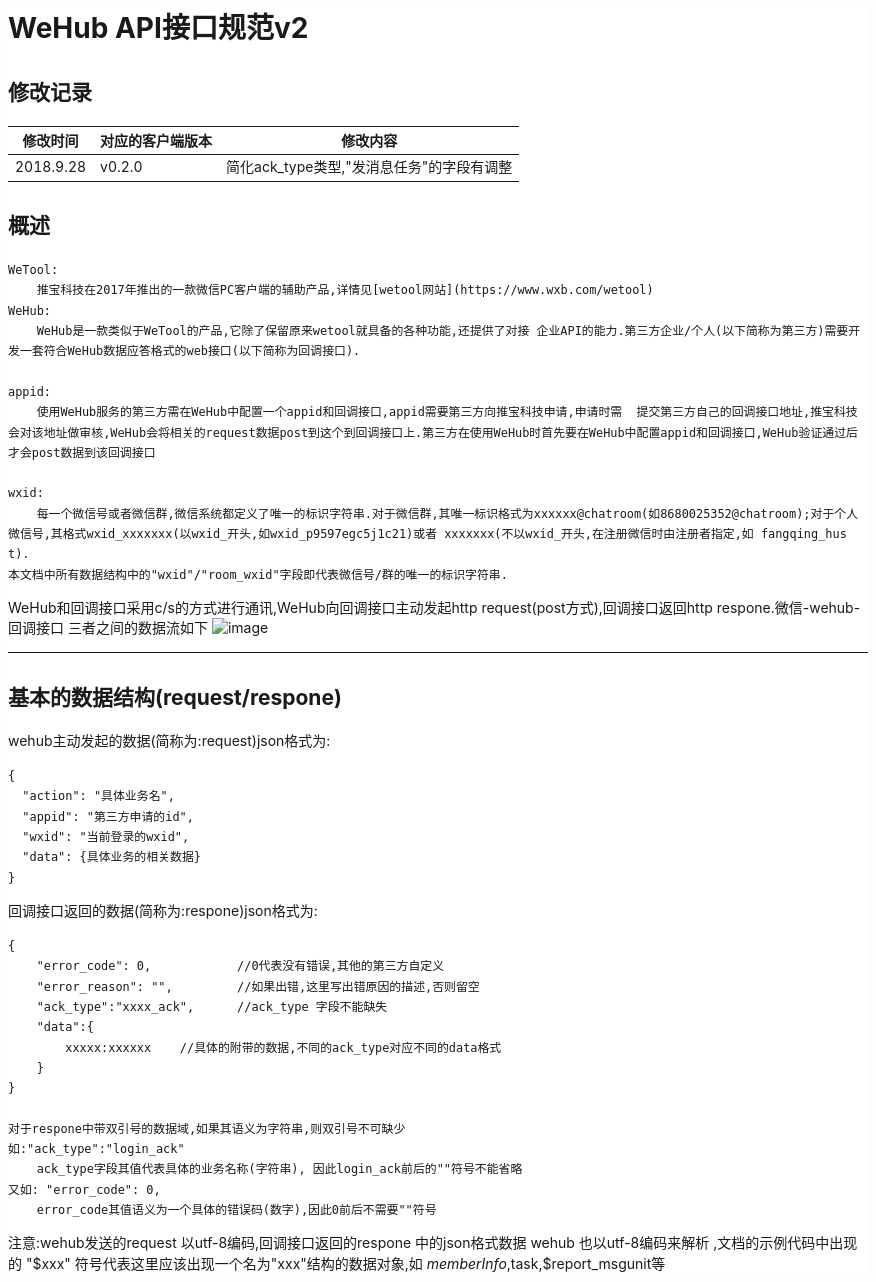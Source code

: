 #                                                        WeHub API接口规范v2

## 修改记录
修改时间|对应的客户端版本|修改内容
----|---|---
2018.9.28|v0.2.0| 简化ack_type类型,"发消息任务"的字段有调整 

## 概述

```
WeTool: 
	推宝科技在2017年推出的一款微信PC客户端的辅助产品,详情见[wetool网站](https://www.wxb.com/wetool)
WeHub:  
	WeHub是一款类似于WeTool的产品,它除了保留原来wetool就具备的各种功能,还提供了对接 企业API的能力.第三方企业/个人(以下简称为第三方)需要开发一套符合WeHub数据应答格式的web接口(以下简称为回调接口).  

appid: 
	使用WeHub服务的第三方需在WeHub中配置一个appid和回调接口,appid需要第三方向推宝科技申请,申请时需  提交第三方自己的回调接口地址,推宝科技会对该地址做审核,WeHub会将相关的request数据post到这个到回调接口上.第三方在使用WeHub时首先要在WeHub中配置appid和回调接口,WeHub验证通过后才会post数据到该回调接口

wxid: 
	每一个微信号或者微信群,微信系统都定义了唯一的标识字符串.对于微信群,其唯一标识格式为xxxxxx@chatroom(如8680025352@chatroom);对于个人微信号,其格式wxid_xxxxxxx(以wxid_开头,如wxid_p9597egc5j1c21)或者 xxxxxxx(不以wxid_开头,在注册微信时由注册者指定,如 fangqing_hust).
本文档中所有数据结构中的"wxid"/"room_wxid"字段即代表微信号/群的唯一的标识字符串.
```
WeHub和回调接口采用c/s的方式进行通讯,WeHub向回调接口主动发起http request(post方式),回调接口返回http respone.微信-wehub-回调接口 三者之间的数据流如下
![image](http://wxbs.oss-cn-hangzhou.aliyuncs.com/wetool/wehub_squence.png)

--------------
## 基本的数据结构(request/respone)
wehub主动发起的数据(简称为:request)json格式为:
```
{
  "action": "具体业务名",
  "appid": "第三方申请的id",
  "wxid": "当前登录的wxid",
  "data": {具体业务的相关数据}
}
```
回调接口返回的数据(简称为:respone)json格式为:
```
{
    "error_code": 0,            //0代表没有错误,其他的第三方自定义
    "error_reason": "",         //如果出错,这里写出错原因的描述,否则留空
    "ack_type":"xxxx_ack",      //ack_type 字段不能缺失                         
    "data":{
        xxxxx:xxxxxx    //具体的附带的数据,不同的ack_type对应不同的data格式
    }
}

对于respone中带双引号的数据域,如果其语义为字符串,则双引号不可缺少
如:"ack_type":"login_ack"
	ack_type字段其值代表具体的业务名称(字符串), 因此login_ack前后的""符号不能省略
又如: "error_code": 0, 
	error_code其值语义为一个具体的错误码(数字),因此0前后不需要""符号
```
注意:wehub发送的request 以utf-8编码,回调接口返回的respone 中的json格式数据 wehub 也以utf-8编码来解析 ,文档的示例代码中出现的  "$xxx"  符号代表这里应该出现一个名为"xxx"结构的数据对象,如 $memberInfo,$task,$report_msgunit等
